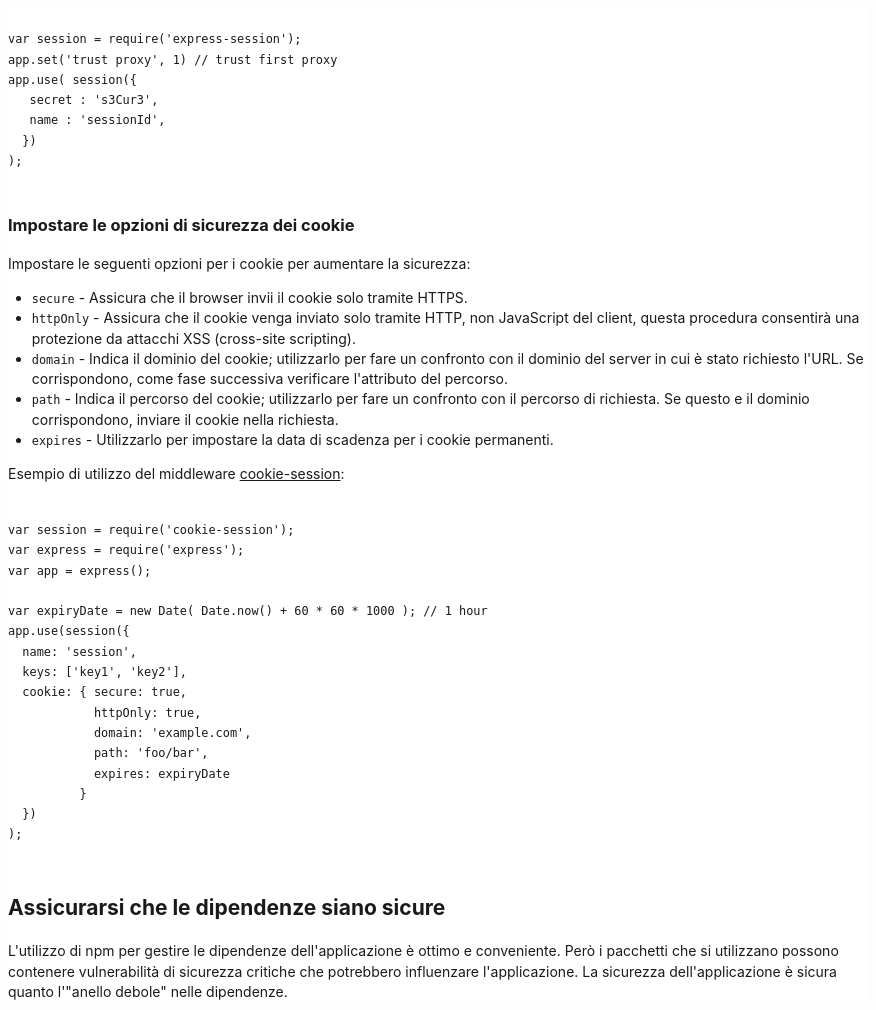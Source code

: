 <pre>
<code class="language-javascript" translate="no">
var session = require('express-session');
app.set('trust proxy', 1) // trust first proxy
app.use( session({
   secret : 's3Cur3',
   name : 'sessionId',
  })
);
</code>
</pre>

### Impostare le opzioni di sicurezza dei cookie

Impostare le seguenti opzioni per i cookie per aumentare la sicurezza:

* `secure` - Assicura che il browser invii il cookie solo tramite HTTPS.
* `httpOnly` - Assicura che il cookie venga inviato solo tramite HTTP, non JavaScript del client, questa procedura consentirà una protezione da attacchi XSS (cross-site scripting).
* `domain` - Indica il dominio del cookie; utilizzarlo per fare un confronto con il dominio del server in cui è stato richiesto l'URL. Se corrispondono, come fase successiva verificare l'attributo del percorso.
* `path` - Indica il percorso del cookie; utilizzarlo per fare un confronto con il percorso di richiesta. Se questo e il dominio corrispondono, inviare il cookie nella richiesta.
* `expires` - Utilizzarlo per impostare la data di scadenza per i cookie permanenti.

Esempio di utilizzo del middleware [cookie-session](https://www.npmjs.com/package/cookie-session):

<pre>
<code class="language-javascript" translate="no">
var session = require('cookie-session');
var express = require('express');
var app = express();

var expiryDate = new Date( Date.now() + 60 * 60 * 1000 ); // 1 hour
app.use(session({
  name: 'session',
  keys: ['key1', 'key2'],
  cookie: { secure: true,
            httpOnly: true,
            domain: 'example.com',
            path: 'foo/bar',
            expires: expiryDate
          }
  })
);
</code>
</pre>

## Assicurarsi che le dipendenze siano sicure

L'utilizzo di npm per gestire le dipendenze dell'applicazione è ottimo e conveniente.  Però i pacchetti che si utilizzano possono contenere vulnerabilità di sicurezza critiche che potrebbero influenzare l'applicazione.  La sicurezza dell'applicazione è sicura quanto l'"anello debole" nelle dipendenze.
